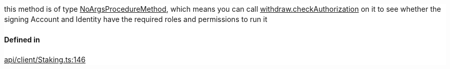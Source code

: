 this method is of type [NoArgsProcedureMethod](../../../../interfaces/API/Procedures/Types/NoArgsProcedureMethod/NoArgsProcedureMethod.md), which means you can call [withdraw.checkAuthorization](../../../../interfaces/API/Procedures/Types/NoArgsProcedureMethod/NoArgsProcedureMethod.md#checkauthorization)
  on it to see whether the signing Account and Identity have the required roles and permissions to run it

#### Defined in

[api/client/Staking.ts:146](https://github.com/PolymeshAssociation/polymesh-sdk/blob/8a9e72221/src/api/client/Staking.ts#L146)
